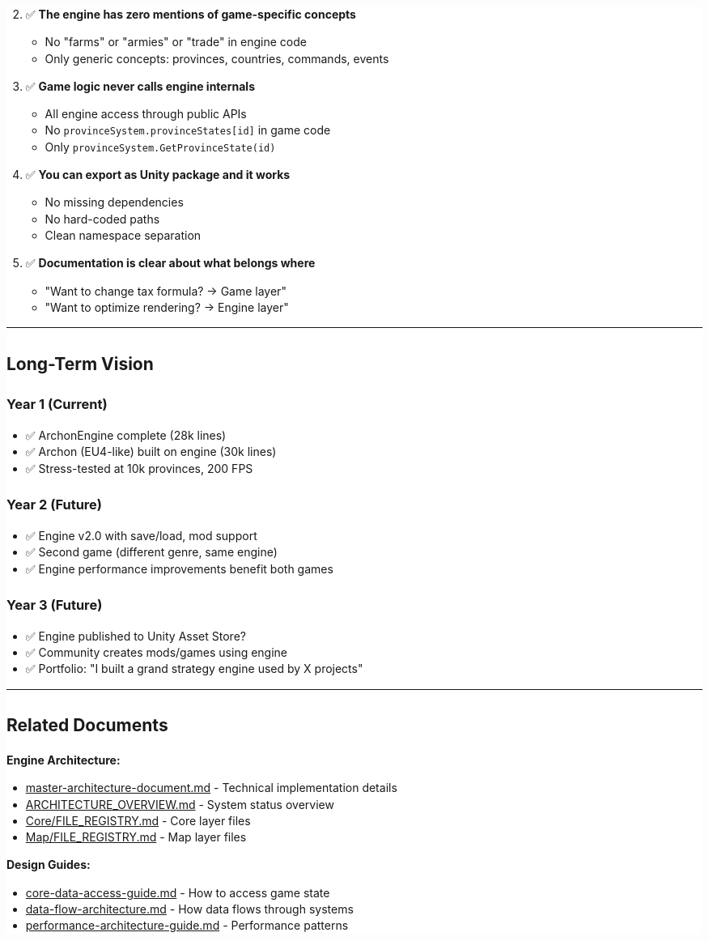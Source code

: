 2. ✅ **The engine has zero mentions of game-specific concepts**
   - No "farms" or "armies" or "trade" in engine code
   - Only generic concepts: provinces, countries, commands, events

3. ✅ **Game logic never calls engine internals**
   - All engine access through public APIs
   - No `provinceSystem.provinceStates[id]` in game code
   - Only `provinceSystem.GetProvinceState(id)`

4. ✅ **You can export as Unity package and it works**
   - No missing dependencies
   - No hard-coded paths
   - Clean namespace separation

5. ✅ **Documentation is clear about what belongs where**
   - "Want to change tax formula? → Game layer"
   - "Want to optimize rendering? → Engine layer"

---

## Long-Term Vision

### Year 1 (Current)
- ✅ ArchonEngine complete (28k lines)
- ✅ Archon (EU4-like) built on engine (30k lines)
- ✅ Stress-tested at 10k provinces, 200 FPS

### Year 2 (Future)
- ✅ Engine v2.0 with save/load, mod support
- ✅ Second game (different genre, same engine)
- ✅ Engine performance improvements benefit both games

### Year 3 (Future)
- ✅ Engine published to Unity Asset Store?
- ✅ Community creates mods/games using engine
- ✅ Portfolio: "I built a grand strategy engine used by X projects"

---

## Related Documents

**Engine Architecture:**
- [master-architecture-document.md](master-architecture-document.md) - Technical implementation details
- [ARCHITECTURE_OVERVIEW.md](ARCHITECTURE_OVERVIEW.md) - System status overview
- [Core/FILE_REGISTRY.md](../../Scripts/Core/FILE_REGISTRY.md) - Core layer files
- [Map/FILE_REGISTRY.md](../../Scripts/Map/FILE_REGISTRY.md) - Map layer files

**Design Guides:**
- [core-data-access-guide.md](core-data-access-guide.md) - How to access game state
- [data-flow-architecture.md](data-flow-architecture.md) - How data flows through systems
- [performance-architecture-guide.md](performance-architecture-guide.md) - Performance patterns
